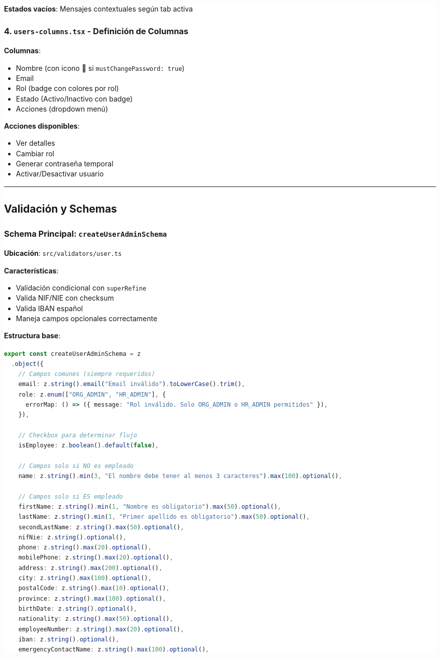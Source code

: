 **Estados vacíos**: Mensajes contextuales según tab activa

### 4. `users-columns.tsx` - Definición de Columnas

**Columnas**:

- Nombre (con icono 🔑 si `mustChangePassword: true`)
- Email
- Rol (badge con colores por rol)
- Estado (Activo/Inactivo con badge)
- Acciones (dropdown menú)

**Acciones disponibles**:

- Ver detalles
- Cambiar rol
- Generar contraseña temporal
- Activar/Desactivar usuario

---

## Validación y Schemas

### Schema Principal: `createUserAdminSchema`

**Ubicación**: `src/validators/user.ts`

**Características**:

- Validación condicional con `superRefine`
- Valida NIF/NIE con checksum
- Valida IBAN español
- Maneja campos opcionales correctamente

**Estructura base**:

```typescript
export const createUserAdminSchema = z
  .object({
    // Campos comunes (siempre requeridos)
    email: z.string().email("Email inválido").toLowerCase().trim(),
    role: z.enum(["ORG_ADMIN", "HR_ADMIN"], {
      errorMap: () => ({ message: "Rol inválido. Solo ORG_ADMIN o HR_ADMIN permitidos" }),
    }),

    // Checkbox para determinar flujo
    isEmployee: z.boolean().default(false),

    // Campos solo si NO es empleado
    name: z.string().min(3, "El nombre debe tener al menos 3 caracteres").max(100).optional(),

    // Campos solo si ES empleado
    firstName: z.string().min(1, "Nombre es obligatorio").max(50).optional(),
    lastName: z.string().min(1, "Primer apellido es obligatorio").max(50).optional(),
    secondLastName: z.string().max(50).optional(),
    nifNie: z.string().optional(),
    phone: z.string().max(20).optional(),
    mobilePhone: z.string().max(20).optional(),
    address: z.string().max(200).optional(),
    city: z.string().max(100).optional(),
    postalCode: z.string().max(10).optional(),
    province: z.string().max(100).optional(),
    birthDate: z.string().optional(),
    nationality: z.string().max(50).optional(),
    employeeNumber: z.string().max(20).optional(),
    iban: z.string().optional(),
    emergencyContactName: z.string().max(100).optional(),
```